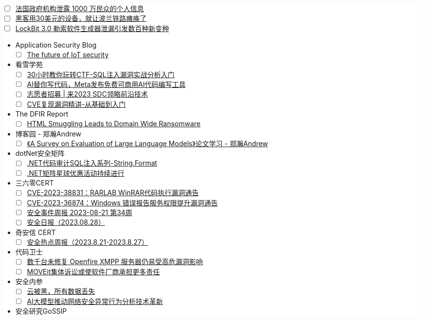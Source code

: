   - [ ] [法国政府机构泄露 1000 万民众的个人信息](https://www.freebuf.com/news/376325.html)
  - [ ] [黑客用30美元的设备，就让波兰铁路瘫痪了](https://www.freebuf.com/news/376324.html)
  - [ ] [LockBit 3.0 勒索软件生成器泄漏引发数百种新变种](https://www.freebuf.com/news/376328.html)
- Application Security Blog
  - [ ] [The future of IoT security](https://www.synopsys.com/blogs/software-security/embedded-iot-security/)
- 看雪学苑
  - [ ] [30小时教你玩转CTF-SQL注入漏洞实战分析入门](https://mp.weixin.qq.com/s?__biz=MjM5NTc2MDYxMw==&mid=2458515490&idx=1&sn=c87fbf060d1a6a26d411d0caf887c086&chksm=b18ec8a886f941be24e79c3405b74ec5777a2e0bc3281713f8bc3456f496c7d59d800a694135&scene=58&subscene=0#rd)
  - [ ] [AI替你写代码，Meta发布免费可商用AI代码编写工具](https://mp.weixin.qq.com/s?__biz=MjM5NTc2MDYxMw==&mid=2458515490&idx=2&sn=cd49125d1fbe06107aa1586d05cd7f34&chksm=b18ec8a886f941be5844be10fdd03ffbec27bc999eab59c49dc4f8f9f68a2a7b2795e0274361&scene=58&subscene=0#rd)
  - [ ] [志愿者招募 | 来2023 SDC领略前沿技术](https://mp.weixin.qq.com/s?__biz=MjM5NTc2MDYxMw==&mid=2458515490&idx=3&sn=6f1285776c2d6b7b5b65b2f3865d9b69&chksm=b18ec8a886f941be2e559d6becb2bd87fc49f52fd70c93e2632827aa00ec5ec4fcfb5ab71dc1&scene=58&subscene=0#rd)
  - [ ] [CVE复现漏洞精讲-从基础到入门](https://mp.weixin.qq.com/s?__biz=MjM5NTc2MDYxMw==&mid=2458515490&idx=4&sn=85a285318e4ff0158c7304b182bb1097&chksm=b18ec8a886f941be5cfb760d9ad76a8f3b8b8b53989d71bfb96e7063a9c83071d57bf73e0b52&scene=58&subscene=0#rd)
- The DFIR Report
  - [ ] [HTML Smuggling Leads to Domain Wide Ransomware](https://thedfirreport.com/2023/08/28/html-smuggling-leads-to-domain-wide-ransomware/)
- 博客园 - 郑瀚Andrew
  - [ ] [《A Survey on Evaluation of Large Language Models》论文学习 - 郑瀚Andrew](https://www.cnblogs.com/LittleHann/p/17646419.html)
- dotNet安全矩阵
  - [ ] [.NET代码审计SQL注入系列-String.Format](https://mp.weixin.qq.com/s?__biz=MzUyOTc3NTQ5MA==&mid=2247488431&idx=1&sn=7e15536cab90243ac1d29cb851882c04&chksm=fa5abd42cd2d3454dc4e9bacfe5848d91d878d8fc2ab8b7603caffee980362fa86c8c2a0a96a&scene=58&subscene=0#rd)
  - [ ] [.NET矩阵星球优惠活动持续进行](https://mp.weixin.qq.com/s?__biz=MzUyOTc3NTQ5MA==&mid=2247488431&idx=2&sn=62abdb1d4c8bdda59ae4ea08953ab866&chksm=fa5abd42cd2d3454d9e678cad47a47411d2e7e0f8df49c7edeeac81e2ee31582ba115fc7dc5e&scene=58&subscene=0#rd)
- 三六零CERT
  - [ ] [CVE-2023-38831：RARLAB WinRAR代码执行漏洞通告](https://mp.weixin.qq.com/s?__biz=MzU5MjEzOTM3NA==&mid=2247495205&idx=1&sn=478d16827a5d93cb0471b6771214aae0&chksm=fe26eb24c95162320fd4e30a73e995bfa260d162566931d652aa249e11841879073637c0534b&scene=58&subscene=0#rd)
  - [ ] [CVE-2023-36874：Windows 错误报告服务权限提升漏洞通告](https://mp.weixin.qq.com/s?__biz=MzU5MjEzOTM3NA==&mid=2247495205&idx=2&sn=2bfbb15158e63bcc9f3fc002bac4435f&chksm=fe26eb24c95162324fd1e3dff521985c96b0556450e3c8469dd20526430cceef9b945d659c1f&scene=58&subscene=0#rd)
  - [ ] [安全事件周报 2023-08-21 第34周](https://mp.weixin.qq.com/s?__biz=MzU5MjEzOTM3NA==&mid=2247495205&idx=3&sn=ddf7ff5ded30b93af97bc2968a98abb2&chksm=fe26eb24c951623284db0934008ecfbef8f8a010610fac06c2c26ae34a8ac9fb7a7af11f4e0d&scene=58&subscene=0#rd)
  - [ ] [安全日报（2023.08.28）](https://mp.weixin.qq.com/s?__biz=MzU5MjEzOTM3NA==&mid=2247495205&idx=4&sn=934125befce00e81433feffc11fc4987&chksm=fe26eb24c9516232050ef135a997f59e80d7c1e4e9a4791554aeb9745928a10ea111c26885a7&scene=58&subscene=0#rd)
- 奇安信 CERT
  - [ ] [安全热点周报（2023.8.21-2023.8.27）](https://mp.weixin.qq.com/s?__biz=MzU5NDgxODU1MQ==&mid=2247499450&idx=1&sn=fc63b9d84a7369a80aa6e856f6a8a125&chksm=fe79da22c90e53343898f6bacf633e3afedb95ea8501bed52cb37109717368aca1a5107b0943&scene=58&subscene=0#rd)
- 代码卫士
  - [ ] [数千台未修复 Openfire XMPP 服务器仍易受高危漏洞影响](https://mp.weixin.qq.com/s?__biz=MzI2NTg4OTc5Nw==&mid=2247517466&idx=1&sn=56ec3d83af97ad62084124c205e2349b&chksm=ea94b470dde33d66e66beaa6ad53e44d25babf2e6c0517f8b86135be8ba15399ba13dcea6b78&scene=58&subscene=0#rd)
  - [ ] [MOVEit集体诉讼或使软件厂商承担更多责任](https://mp.weixin.qq.com/s?__biz=MzI2NTg4OTc5Nw==&mid=2247517466&idx=2&sn=a7aa85b77eb92748d62c4577a9cf813e&chksm=ea94b470dde33d6684a87afb1089915b903ea9ca72775180632b4717000489383d866deb4277&scene=58&subscene=0#rd)
- 安全内参
  - [ ] [云被黑，所有数据丢失](https://mp.weixin.qq.com/s?__biz=MzI4NDY2MDMwMw==&mid=2247509625&idx=1&sn=56e971e56da229c443259e5f6e22f30b&chksm=ebfae159dc8d684f6800dcdcc01920189d5aaa2b4e3d27622a2d3b01cb7ca08c1dc02e52eb45&scene=58&subscene=0#rd)
  - [ ] [AI大模型推动网络安全异常行为分析技术革新](https://mp.weixin.qq.com/s?__biz=MzI4NDY2MDMwMw==&mid=2247509625&idx=2&sn=0d1e893478293a3ad38858ae0defef67&chksm=ebfae159dc8d684f07fdfe4af4d845fbb1043ad8a13c8aa2ab44f33e1fdab9b9b41837580493&scene=58&subscene=0#rd)
- 安全研究GoSSIP